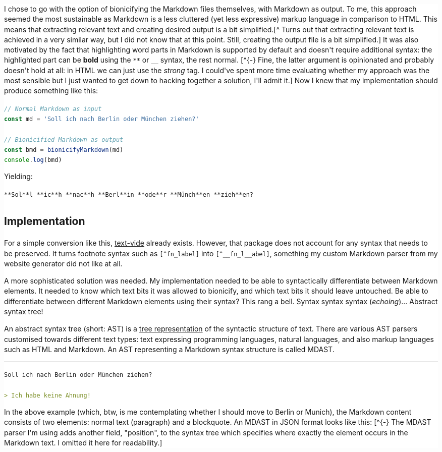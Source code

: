I chose to go with the option of bionicifying the Markdown files themselves, with Markdown as output. To me, this approach seemed the most sustainable as Markdown is a less cluttered (yet less expressive) markup language in comparison to HTML. This means that extracting relevant text and creating desired output is a bit simplified.[^ Turns out that extracting relevant text is achieved in a very similar way, but I did not know that at this point. Still, creating the output file is a bit simplified.] It was also motivated by the fact that highlighting word parts in Markdown is supported by default and doesn't require additional syntax: the highlighted part can be **bold** using the `**` or `__` syntax, the rest normal. [^{-} Fine, the latter argument is opinionated and probably doesn't hold at all: in HTML we can just use the _strong_ tag. I could've spent more time evaluating whether my approach was the most sensible but I just wanted to get down to hacking together a solution, I'll admit it.] Now I knew that my implementation should produce something like this:

```js
// Normal Markdown as input
const md = 'Soll ich nach Berlin oder München ziehen?'

// Bionicified Markdown as output
const bmd = bionicifyMarkdown(md)
console.log(bmd)
```

Yielding:

```
**Sol**l **ic**h **nac**h **Berl**in **ode**r **Münch**en **zieh**en?
```

## Implementation

For a simple conversion like this, [text-vide](https://github.com/Gumball12/text-vide) already exists. However, that package does not account for any syntax that needs to be preserved. It turns footnote syntax such as `[^fn_label]` into `[^__fn_l__abel]`, something my custom Markdown parser from my website generator did not like at all.

A more sophisticated solution was needed. My implementation needed to be able to syntactically differentiate between Markdown elements. It needed to know which text bits it was allowed to bionicify, and which text bits it should leave untouched. Be able to differentiate between different Markdown elements using their syntax? This rang a bell. Syntax syntax syntax (_echoing_)... Abstract syntax tree!

An abstract syntax tree (short: AST) is a [tree representation](<https://en.wikipedia.org/wiki/Tree_(data_structure)>) of the syntactic structure of text. There are various AST parsers customised towards different text types: text expressing programming languages, natural languages, and also markup languages such as HTML and Markdown. An AST representing a Markdown syntax structure is called MDAST.

---

```md
Soll ich nach Berlin oder München ziehen?

> Ich habe keine Ahnung!
```

In the above example (which, btw, is me contemplating whether I should move to Berlin or Munich), the Markdown content consists of two elements: normal text (paragraph) and a blockquote. An MDAST in JSON format looks like this: [^{-} The MDAST parser I'm using adds another field, "position", to the syntax tree which specifies where exactly the element occurs in the Markdown text. I omitted it here for readability.]

